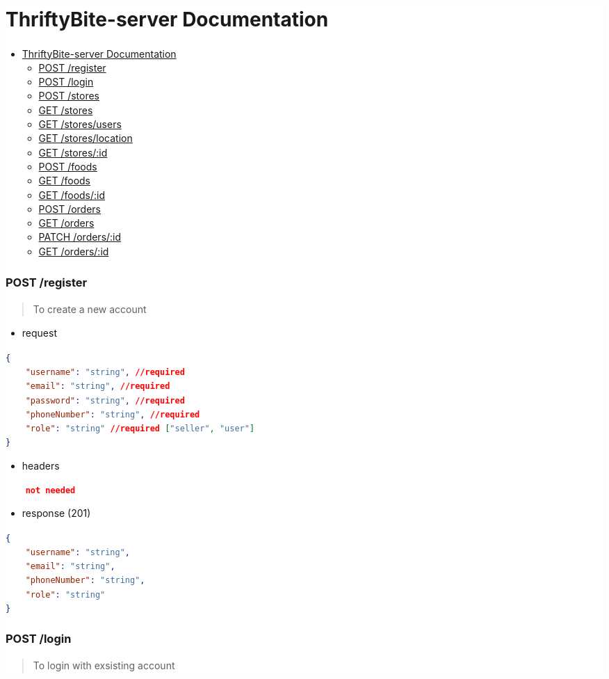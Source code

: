 # ThriftyBite-server Documentation

- [ThriftyBite-server Documentation](#thriftybite-server-documentation)
    - [POST /register](#post-register)
    - [POST /login](#post-login)
    - [POST /stores](#post-stores)
    - [GET /stores](#get-stores)
    - [GET /stores/users](#get-storesusers)
    - [GET /stores/location](#get-storeslocation)
    - [GET /stores/:id](#get-storesid)
    - [POST /foods](#post-foods)
    - [GET /foods](#get-foods)
    - [GET /foods/:id](#get-foodsid)
    - [POST /orders](#post-orders)
    - [GET /orders](#get-orders)
    - [PATCH /orders/:id](#patch-ordersid)
    - [GET /orders/:id](#get-ordersid)

### POST /register

> To create a new account

-   request

```json
{
    "username": "string", //required
    "email": "string", //required
    "password": "string", //required
    "phoneNumber": "string", //required
    "role": "string" //required ["seller", "user"]
}
```

-   headers

```json
    not needed
```

-   response (201)

```json
{
    "username": "string",
    "email": "string",
    "phoneNumber": "string",
    "role": "string"
}
```

### POST /login

> To login with exsisting account
